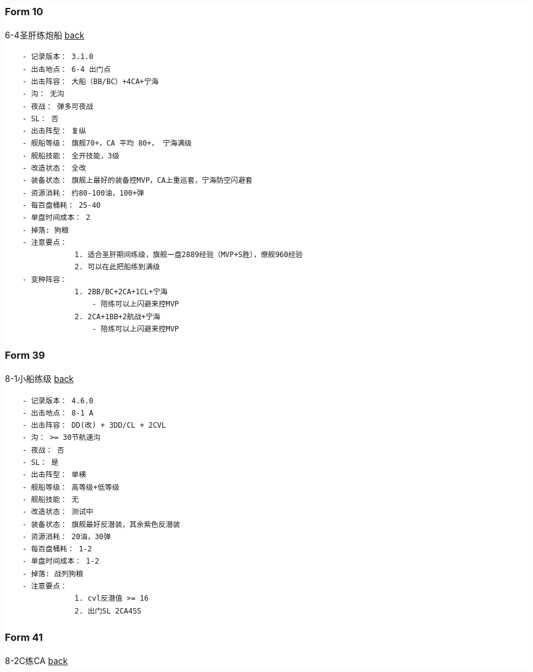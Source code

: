 ### Form 10
6-4圣肝练炮船 [back](#leveling)

        - 记录版本： 3.1.0
        - 出击地点： 6-4 出门点
        - 出击阵容： 大船（BB/BC）+4CA+宁海
        - 沟： 无沟
        - 夜战： 弹多可夜战
        - SL： 否
        - 出击阵型： 复纵
        - 舰船等级： 旗舰70+，CA 平均 80+， 宁海满级
        - 舰船技能： 全开技能，3级
        - 改造状态： 全改
        - 装备状态： 旗舰上最好的装备控MVP，CA上重巡套，宁海防空闪避套
        - 资源消耗： 约80-100油，100+弹
        - 每百盘桶耗： 25-40
        - 单盘时间成本： 2
        - 掉落: 狗粮
        - 注意要点：
                    1. 适合圣肝期间练级，旗舰一盘2889经验（MVP+S胜），僚舰960经验
                    2. 可以在此把船练到满级
        - 变种阵容：
                    1. 2BB/BC+2CA+1CL+宁海
                        - 陪练可以上闪避来控MVP
                    2. 2CA+1BB+2航战+宁海
                        - 陪练可以上闪避来控MVP

### Form 39
8-1小船练级 [back](#leveling)

        - 记录版本： 4.6.0
        - 出击地点： 8-1 A
        - 出击阵容： DD(改) + 3DD/CL + 2CVL
        - 沟： >= 30节航速沟
        - 夜战： 否
        - SL： 是
        - 出击阵型： 单横
        - 舰船等级： 高等级+低等级
        - 舰船技能： 无
        - 改造状态： 测试中
        - 装备状态： 旗舰最好反潜装，其余紫色反潜装
        - 资源消耗： 20油，30弹
        - 每百盘桶耗： 1-2
        - 单盘时间成本： 1-2
        - 掉落: 战列狗粮
        - 注意要点：
                    1. cvl反潜值 >= 16
                    2. 出门SL 2CA4SS

### Form 41
8-2C练CA  [back](#leveling)
